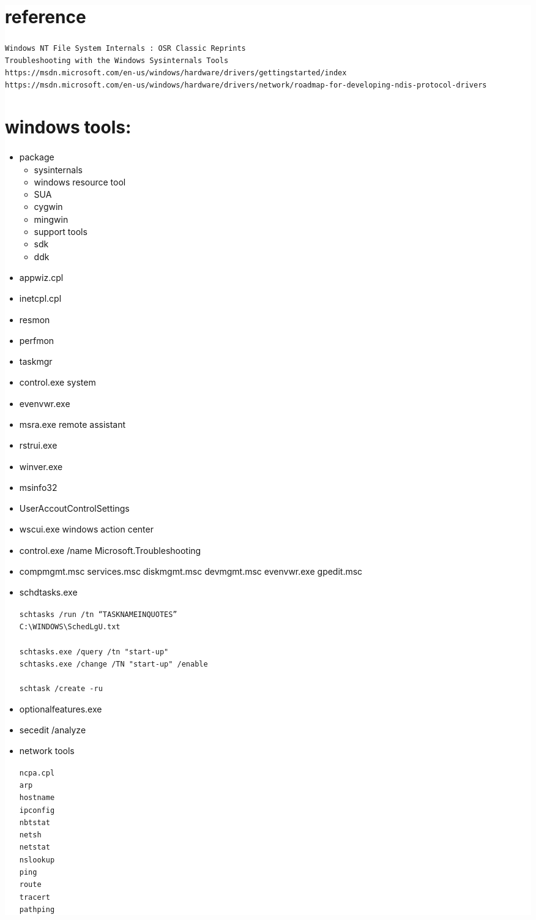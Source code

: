 # reference
    Windows NT File System Internals : OSR Classic Reprints
    Troubleshooting with the Windows Sysinternals Tools          
    https://msdn.microsoft.com/en-us/windows/hardware/drivers/gettingstarted/index
    https://msdn.microsoft.com/en-us/windows/hardware/drivers/network/roadmap-for-developing-ndis-protocol-drivers

# windows tools:
  - package
    - sysinternals
    - windows resource tool
    - SUA
    - cygwin
    - mingwin
    - support tools
    - sdk
    - ddk
  
  * appwiz.cpl
  * inetcpl.cpl
  * resmon
  * perfmon
  * taskmgr
  * control.exe system
  * evenvwr.exe
  * msra.exe    remote assistant
  * rstrui.exe
  * winver.exe
  * msinfo32
  * UserAccoutControlSettings
  * wscui.exe       windows action center
  * control.exe /name Microsoft.Troubleshooting
  * compmgmt.msc services.msc diskmgmt.msc devmgmt.msc evenvwr.exe
      gpedit.msc
  * schdtasks.exe
    ```
    schtasks /run /tn “TASKNAMEINQUOTES”
    C:\WINDOWS\SchedLgU.txt

    schtasks.exe /query /tn "start-up"
    schtasks.exe /change /TN "start-up" /enable

    schtask /create -ru 
    ```
  * optionalfeatures.exe

  * secedit /analyze 

  *  network tools
      ```
      ncpa.cpl
      arp
      hostname
      ipconfig
      nbtstat
      netsh
      netstat
      nslookup
      ping
      route
      tracert
      pathping
